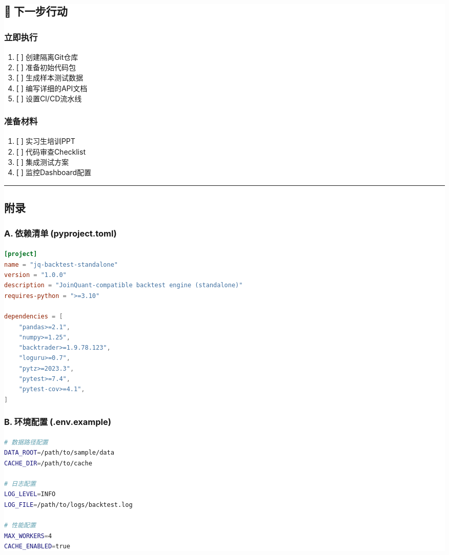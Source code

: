 
## 🚀 下一步行动

### 立即执行
1. [ ] 创建隔离Git仓库
2. [ ] 准备初始代码包
3. [ ] 生成样本测试数据
4. [ ] 编写详细的API文档
5. [ ] 设置CI/CD流水线

### 准备材料
1. [ ] 实习生培训PPT
2. [ ] 代码审查Checklist
3. [ ] 集成测试方案
4. [ ] 监控Dashboard配置

---

## 附录

### A. 依赖清单 (pyproject.toml)

```toml
[project]
name = "jq-backtest-standalone"
version = "1.0.0"
description = "JoinQuant-compatible backtest engine (standalone)"
requires-python = ">=3.10"

dependencies = [
    "pandas>=2.1",
    "numpy>=1.25",
    "backtrader>=1.9.78.123",
    "loguru>=0.7",
    "pytz>=2023.3",
    "pytest>=7.4",
    "pytest-cov>=4.1",
]
```

### B. 环境配置 (.env.example)

```bash
# 数据路径配置
DATA_ROOT=/path/to/sample/data
CACHE_DIR=/path/to/cache

# 日志配置
LOG_LEVEL=INFO
LOG_FILE=/path/to/logs/backtest.log

# 性能配置
MAX_WORKERS=4
CACHE_ENABLED=true
```
